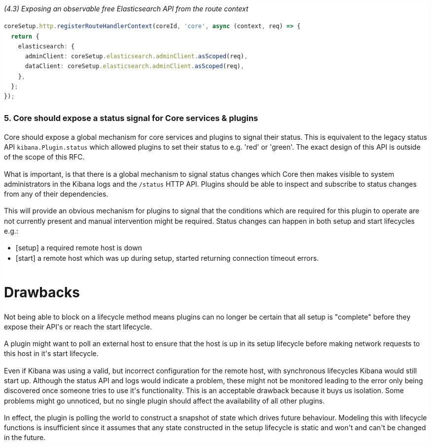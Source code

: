 *(4.3) Exposing an observable free Elasticsearch API from the route context*
```ts
coreSetup.http.registerRouteHandlerContext(coreId, 'core', async (context, req) => {
  return {
    elasticsearch: {
      adminClient: coreSetup.elasticsearch.adminClient.asScoped(req),
      dataClient: coreSetup.elasticsearch.adminClient.asScoped(req),
    },
  };
});
```

### 5. Core should expose a status signal for Core services & plugins
Core should expose a global mechanism for core services and plugins to signal
their status. This is equivalent to the legacy status API
`kibana.Plugin.status` which allowed plugins to set their status to e.g. 'red'
or 'green'. The exact design of this API is outside of the scope of this RFC.

What is important, is that there is a global mechanism to signal status
changes which Core then makes visible to system administrators in the Kibana
logs and the `/status` HTTP API. Plugins should be able to inspect and
subscribe to status changes from any of their dependencies.

This will provide an obvious mechanism for plugins to signal that the
conditions which are required for this plugin to operate are not currently
present and manual intervention might be required. Status changes can happen
in both setup and start lifecycles e.g.:
 - [setup] a required remote host is down
 - [start] a remote host which was up during setup, started returning
   connection timeout errors.

# Drawbacks
Not being able to block on a lifecycle method means plugins can no longer be
certain that all setup is "complete" before they expose their API's or reach
the start lifecycle.

A plugin might want to poll an external host to ensure that the host is up in
its setup lifecycle before making network requests to this host in it's start
lifecycle. 

Even if Kibana was using a valid, but incorrect configuration for the remote
host, with synchronous lifecycles Kibana would still start up. Although the
status API and logs would indicate a problem, these might not be monitored
leading to the error only being discovered once someone tries to use it's
functionality. This is an acceptable drawback because it buys us isolation.
Some problems might go unnoticed, but no single plugin should affect the
availability of all other plugins.

In effect, the plugin is polling the world to construct a snapshot
of state which drives future behaviour. Modeling this with lifecycle functions
is insufficient since it assumes that any state constructed in the setup
lifecycle is static and won't and can't be changed in the future.

